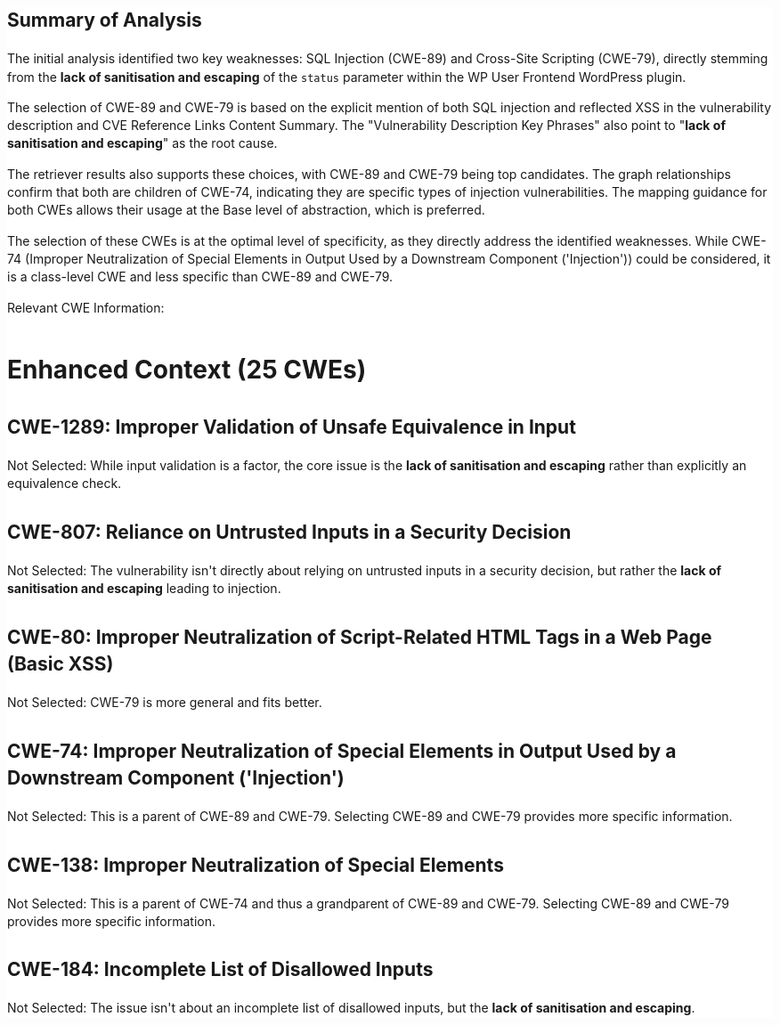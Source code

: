 ## Summary of Analysis
The initial analysis identified two key weaknesses: SQL Injection (CWE-89) and Cross-Site Scripting (CWE-79), directly stemming from the **lack of sanitisation and escaping** of the `status` parameter within the WP User Frontend WordPress plugin.

The selection of CWE-89 and CWE-79 is based on the explicit mention of both SQL injection and reflected XSS in the vulnerability description and CVE Reference Links Content Summary. The "Vulnerability Description Key Phrases" also point to "**lack of sanitisation and escaping**" as the root cause.

The retriever results also supports these choices, with CWE-89 and CWE-79 being top candidates. The graph relationships confirm that both are children of CWE-74, indicating they are specific types of injection vulnerabilities. The mapping guidance for both CWEs allows their usage at the Base level of abstraction, which is preferred.

The selection of these CWEs is at the optimal level of specificity, as they directly address the identified weaknesses. While CWE-74 (Improper Neutralization of Special Elements in Output Used by a Downstream Component ('Injection')) could be considered, it is a class-level CWE and less specific than CWE-89 and CWE-79.

Relevant CWE Information:
# Enhanced Context (25 CWEs)
## CWE-1289: Improper Validation of Unsafe Equivalence in Input
Not Selected: While input validation is a factor, the core issue is the **lack of sanitisation and escaping** rather than explicitly an equivalence check.

## CWE-807: Reliance on Untrusted Inputs in a Security Decision
Not Selected: The vulnerability isn't directly about relying on untrusted inputs in a security decision, but rather the **lack of sanitisation and escaping** leading to injection.

## CWE-80: Improper Neutralization of Script-Related HTML Tags in a Web Page (Basic XSS)
Not Selected: CWE-79 is more general and fits better.

## CWE-74: Improper Neutralization of Special Elements in Output Used by a Downstream Component ('Injection')
Not Selected: This is a parent of CWE-89 and CWE-79. Selecting CWE-89 and CWE-79 provides more specific information.

## CWE-138: Improper Neutralization of Special Elements
Not Selected: This is a parent of CWE-74 and thus a grandparent of CWE-89 and CWE-79. Selecting CWE-89 and CWE-79 provides more specific information.

## CWE-184: Incomplete List of Disallowed Inputs
Not Selected: The issue isn't about an incomplete list of disallowed inputs, but the **lack of sanitisation and escaping**.
